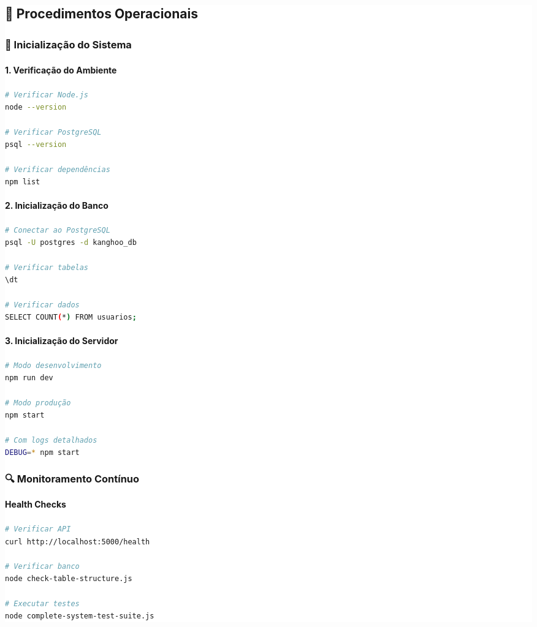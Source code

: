 
## 🔄 Procedimentos Operacionais

### 🚀 Inicialização do Sistema

#### 1. Verificação do Ambiente
```bash
# Verificar Node.js
node --version

# Verificar PostgreSQL
psql --version

# Verificar dependências
npm list
```

#### 2. Inicialização do Banco
```bash
# Conectar ao PostgreSQL
psql -U postgres -d kanghoo_db

# Verificar tabelas
\dt

# Verificar dados
SELECT COUNT(*) FROM usuarios;
```

#### 3. Inicialização do Servidor
```bash
# Modo desenvolvimento
npm run dev

# Modo produção
npm start

# Com logs detalhados
DEBUG=* npm start
```

### 🔍 Monitoramento Contínuo

#### Health Checks
```bash
# Verificar API
curl http://localhost:5000/health

# Verificar banco
node check-table-structure.js

# Executar testes
node complete-system-test-suite.js
```
